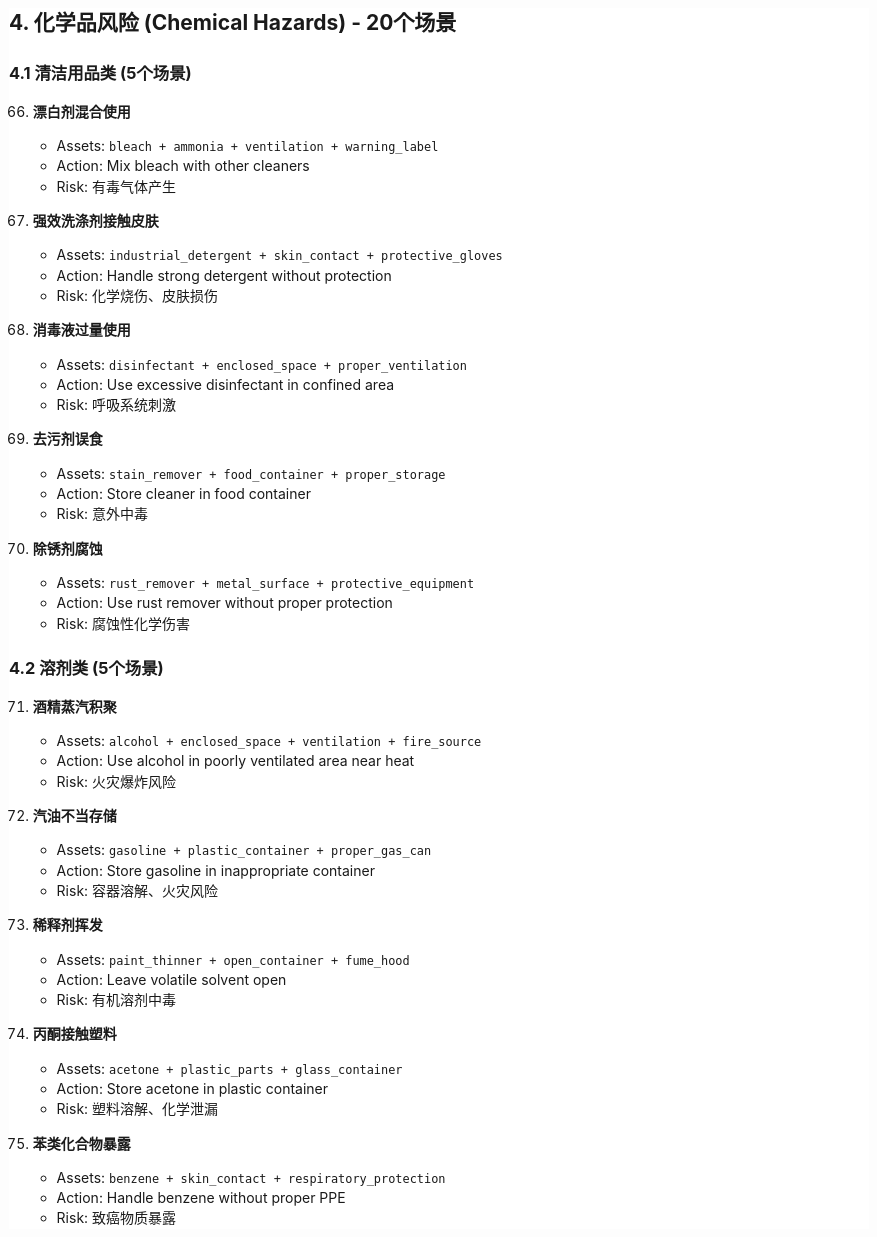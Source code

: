 ## 4. 化学品风险 (Chemical Hazards) - 20个场景

### 4.1 清洁用品类 (5个场景)
66. **漂白剂混合使用**
    - Assets: `bleach + ammonia + ventilation + warning_label`
    - Action: Mix bleach with other cleaners
    - Risk: 有毒气体产生

67. **强效洗涤剂接触皮肤**
    - Assets: `industrial_detergent + skin_contact + protective_gloves`
    - Action: Handle strong detergent without protection
    - Risk: 化学烧伤、皮肤损伤

68. **消毒液过量使用**
    - Assets: `disinfectant + enclosed_space + proper_ventilation`
    - Action: Use excessive disinfectant in confined area
    - Risk: 呼吸系统刺激

69. **去污剂误食**
    - Assets: `stain_remover + food_container + proper_storage`
    - Action: Store cleaner in food container
    - Risk: 意外中毒

70. **除锈剂腐蚀**
    - Assets: `rust_remover + metal_surface + protective_equipment`
    - Action: Use rust remover without proper protection
    - Risk: 腐蚀性化学伤害

### 4.2 溶剂类 (5个场景)
71. **酒精蒸汽积聚**
    - Assets: `alcohol + enclosed_space + ventilation + fire_source`
    - Action: Use alcohol in poorly ventilated area near heat
    - Risk: 火灾爆炸风险

72. **汽油不当存储**
    - Assets: `gasoline + plastic_container + proper_gas_can`
    - Action: Store gasoline in inappropriate container
    - Risk: 容器溶解、火灾风险

73. **稀释剂挥发**
    - Assets: `paint_thinner + open_container + fume_hood`
    - Action: Leave volatile solvent open
    - Risk: 有机溶剂中毒

74. **丙酮接触塑料**
    - Assets: `acetone + plastic_parts + glass_container`
    - Action: Store acetone in plastic container
    - Risk: 塑料溶解、化学泄漏

75. **苯类化合物暴露**
    - Assets: `benzene + skin_contact + respiratory_protection`
    - Action: Handle benzene without proper PPE
    - Risk: 致癌物质暴露
